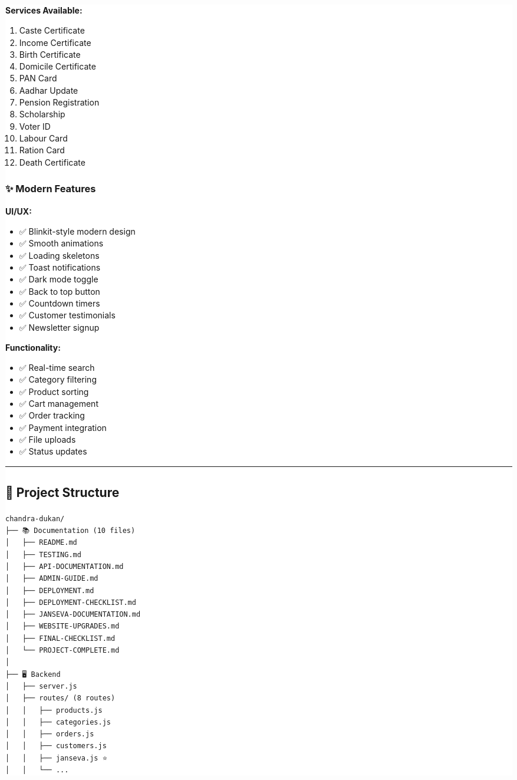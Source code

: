 **Services Available:**
1. Caste Certificate
2. Income Certificate
3. Birth Certificate
4. Domicile Certificate
5. PAN Card
6. Aadhar Update
7. Pension Registration
8. Scholarship
9. Voter ID
10. Labour Card
11. Ration Card
12. Death Certificate

### ✨ **Modern Features**

**UI/UX:**
- ✅ Blinkit-style modern design
- ✅ Smooth animations
- ✅ Loading skeletons
- ✅ Toast notifications
- ✅ Dark mode toggle
- ✅ Back to top button
- ✅ Countdown timers
- ✅ Customer testimonials
- ✅ Newsletter signup

**Functionality:**
- ✅ Real-time search
- ✅ Category filtering
- ✅ Product sorting
- ✅ Cart management
- ✅ Order tracking
- ✅ Payment integration
- ✅ File uploads
- ✅ Status updates

---

## 📁 Project Structure

```
chandra-dukan/
├── 📚 Documentation (10 files)
│   ├── README.md
│   ├── TESTING.md
│   ├── API-DOCUMENTATION.md
│   ├── ADMIN-GUIDE.md
│   ├── DEPLOYMENT.md
│   ├── DEPLOYMENT-CHECKLIST.md
│   ├── JANSEVA-DOCUMENTATION.md
│   ├── WEBSITE-UPGRADES.md
│   ├── FINAL-CHECKLIST.md
│   └── PROJECT-COMPLETE.md
│
├── 🖥️ Backend
│   ├── server.js
│   ├── routes/ (8 routes)
│   │   ├── products.js
│   │   ├── categories.js
│   │   ├── orders.js
│   │   ├── customers.js
│   │   ├── janseva.js ⭐
│   │   └── ...
```
